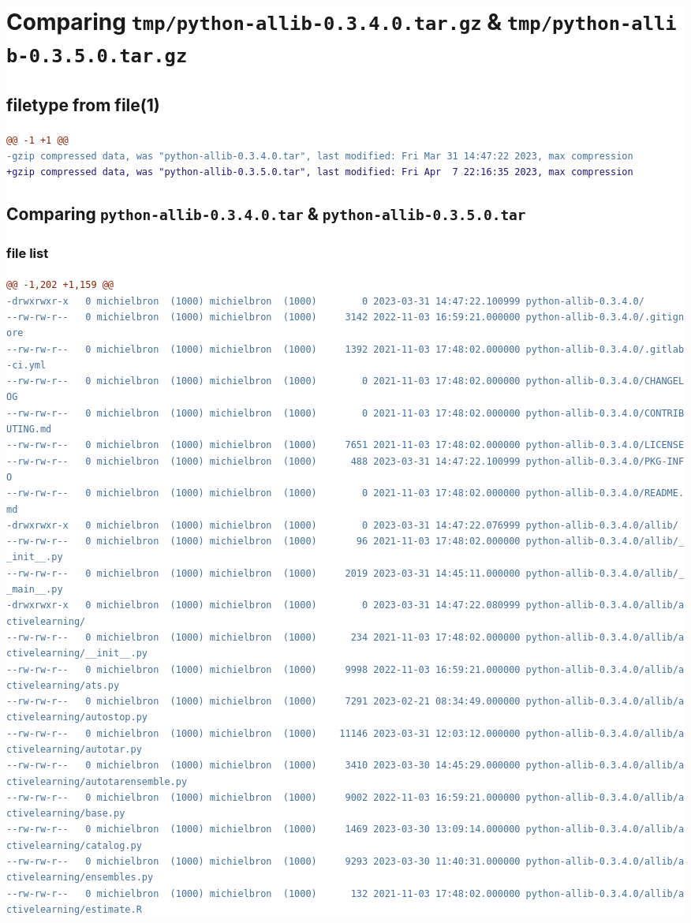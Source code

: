 # Comparing `tmp/python-allib-0.3.4.0.tar.gz` & `tmp/python-allib-0.3.5.0.tar.gz`

## filetype from file(1)

```diff
@@ -1 +1 @@
-gzip compressed data, was "python-allib-0.3.4.0.tar", last modified: Fri Mar 31 14:47:22 2023, max compression
+gzip compressed data, was "python-allib-0.3.5.0.tar", last modified: Fri Apr  7 22:16:35 2023, max compression
```

## Comparing `python-allib-0.3.4.0.tar` & `python-allib-0.3.5.0.tar`

### file list

```diff
@@ -1,202 +1,159 @@
-drwxrwxr-x   0 michielbron  (1000) michielbron  (1000)        0 2023-03-31 14:47:22.100999 python-allib-0.3.4.0/
--rw-rw-r--   0 michielbron  (1000) michielbron  (1000)     3142 2022-11-03 16:59:21.000000 python-allib-0.3.4.0/.gitignore
--rw-rw-r--   0 michielbron  (1000) michielbron  (1000)     1392 2021-11-03 17:48:02.000000 python-allib-0.3.4.0/.gitlab-ci.yml
--rw-rw-r--   0 michielbron  (1000) michielbron  (1000)        0 2021-11-03 17:48:02.000000 python-allib-0.3.4.0/CHANGELOG
--rw-rw-r--   0 michielbron  (1000) michielbron  (1000)        0 2021-11-03 17:48:02.000000 python-allib-0.3.4.0/CONTRIBUTING.md
--rw-rw-r--   0 michielbron  (1000) michielbron  (1000)     7651 2021-11-03 17:48:02.000000 python-allib-0.3.4.0/LICENSE
--rw-rw-r--   0 michielbron  (1000) michielbron  (1000)      488 2023-03-31 14:47:22.100999 python-allib-0.3.4.0/PKG-INFO
--rw-rw-r--   0 michielbron  (1000) michielbron  (1000)        0 2021-11-03 17:48:02.000000 python-allib-0.3.4.0/README.md
-drwxrwxr-x   0 michielbron  (1000) michielbron  (1000)        0 2023-03-31 14:47:22.076999 python-allib-0.3.4.0/allib/
--rw-rw-r--   0 michielbron  (1000) michielbron  (1000)       96 2021-11-03 17:48:02.000000 python-allib-0.3.4.0/allib/__init__.py
--rw-rw-r--   0 michielbron  (1000) michielbron  (1000)     2019 2023-03-31 14:45:11.000000 python-allib-0.3.4.0/allib/__main__.py
-drwxrwxr-x   0 michielbron  (1000) michielbron  (1000)        0 2023-03-31 14:47:22.080999 python-allib-0.3.4.0/allib/activelearning/
--rw-rw-r--   0 michielbron  (1000) michielbron  (1000)      234 2021-11-03 17:48:02.000000 python-allib-0.3.4.0/allib/activelearning/__init__.py
--rw-rw-r--   0 michielbron  (1000) michielbron  (1000)     9998 2022-11-03 16:59:21.000000 python-allib-0.3.4.0/allib/activelearning/ats.py
--rw-rw-r--   0 michielbron  (1000) michielbron  (1000)     7291 2023-02-21 08:34:49.000000 python-allib-0.3.4.0/allib/activelearning/autostop.py
--rw-rw-r--   0 michielbron  (1000) michielbron  (1000)    11146 2023-03-31 12:03:12.000000 python-allib-0.3.4.0/allib/activelearning/autotar.py
--rw-rw-r--   0 michielbron  (1000) michielbron  (1000)     3410 2023-03-30 14:45:29.000000 python-allib-0.3.4.0/allib/activelearning/autotarensemble.py
--rw-rw-r--   0 michielbron  (1000) michielbron  (1000)     9002 2022-11-03 16:59:21.000000 python-allib-0.3.4.0/allib/activelearning/base.py
--rw-rw-r--   0 michielbron  (1000) michielbron  (1000)     1469 2023-03-30 13:09:14.000000 python-allib-0.3.4.0/allib/activelearning/catalog.py
--rw-rw-r--   0 michielbron  (1000) michielbron  (1000)     9293 2023-03-30 11:40:31.000000 python-allib-0.3.4.0/allib/activelearning/ensembles.py
--rw-rw-r--   0 michielbron  (1000) michielbron  (1000)      132 2021-11-03 17:48:02.000000 python-allib-0.3.4.0/allib/activelearning/estimate.R
```